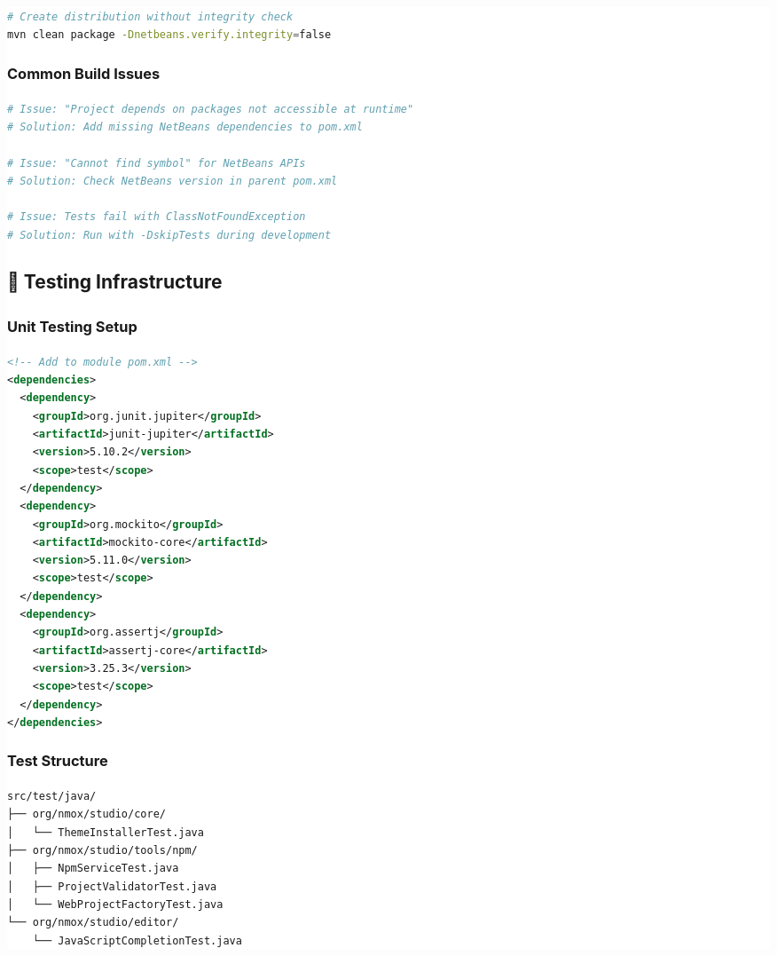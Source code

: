 ```bash
# Create distribution without integrity check
mvn clean package -Dnetbeans.verify.integrity=false
```

### Common Build Issues
```bash
# Issue: "Project depends on packages not accessible at runtime"
# Solution: Add missing NetBeans dependencies to pom.xml

# Issue: "Cannot find symbol" for NetBeans APIs
# Solution: Check NetBeans version in parent pom.xml

# Issue: Tests fail with ClassNotFoundException
# Solution: Run with -DskipTests during development
```

## 🧪 Testing Infrastructure

### Unit Testing Setup
```xml
<!-- Add to module pom.xml -->
<dependencies>
  <dependency>
    <groupId>org.junit.jupiter</groupId>
    <artifactId>junit-jupiter</artifactId>
    <version>5.10.2</version>
    <scope>test</scope>
  </dependency>
  <dependency>
    <groupId>org.mockito</groupId>
    <artifactId>mockito-core</artifactId>
    <version>5.11.0</version>
    <scope>test</scope>
  </dependency>
  <dependency>
    <groupId>org.assertj</groupId>
    <artifactId>assertj-core</artifactId>
    <version>3.25.3</version>
    <scope>test</scope>
  </dependency>
</dependencies>
```

### Test Structure
```
src/test/java/
├── org/nmox/studio/core/
│   └── ThemeInstallerTest.java
├── org/nmox/studio/tools/npm/
│   ├── NpmServiceTest.java
│   ├── ProjectValidatorTest.java
│   └── WebProjectFactoryTest.java
└── org/nmox/studio/editor/
    └── JavaScriptCompletionTest.java
```
